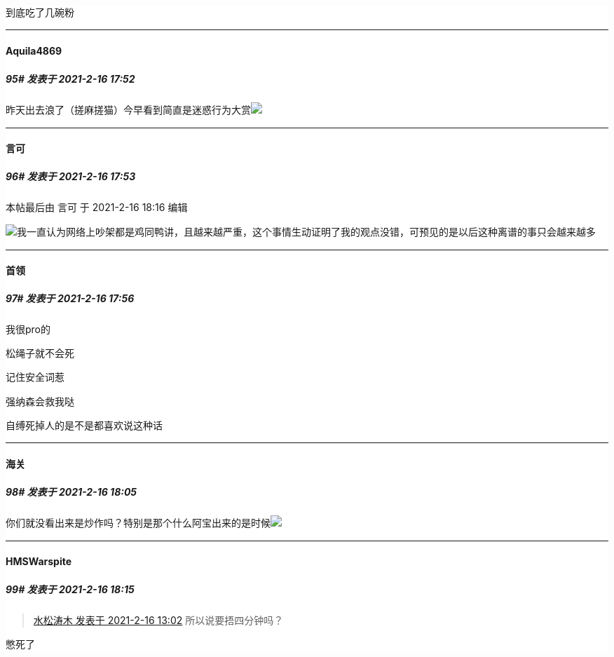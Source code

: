 
到底吃了几碗粉


-----

####  Aquila4869  
##### 95#       发表于 2021-2-16 17:52


昨天出去浪了（搓麻搓猫）今早看到简直是迷惑行为大赏<img src="https://static.saraba1st.com/image/smiley/face2017/067.png" referrerpolicy="no-referrer">


-----

####  言可  
##### 96#       发表于 2021-2-16 17:53


 本帖最后由 言可 于 2021-2-16 18:16 编辑 

<img src="https://static.saraba1st.com/image/smiley/face2017/067.png" referrerpolicy="no-referrer">我一直认为网络上吵架都是鸡同鸭讲，且越来越严重，这个事情生动证明了我的观点没错，可预见的是以后这种离谱的事只会越来越多


-----

####  首领  
##### 97#       发表于 2021-2-16 17:56


我很pro的

松绳子就不会死

记住安全词惹

强纳森会救我哒


自缚死掉人的是不是都喜欢说这种话


-----

####  海关  
##### 98#       发表于 2021-2-16 18:05


你们就没看出来是炒作吗？特别是那个什么阿宝出来的是时候<img src="https://static.saraba1st.com/image/smiley/face2017/066.png" referrerpolicy="no-referrer">


-----

####  HMSWarspite  
##### 99#       发表于 2021-2-16 18:15


<blockquote><a href="httphttps://bbs.saraba1st.com/2b/forum.php?mod=redirect&amp;goto=findpost&amp;pid=50344978&amp;ptid=1988017" target="_blank">水松涛木 发表于 2021-2-16 13:02</a>
所以说要捂四分钟吗？</blockquote>
憋死了
